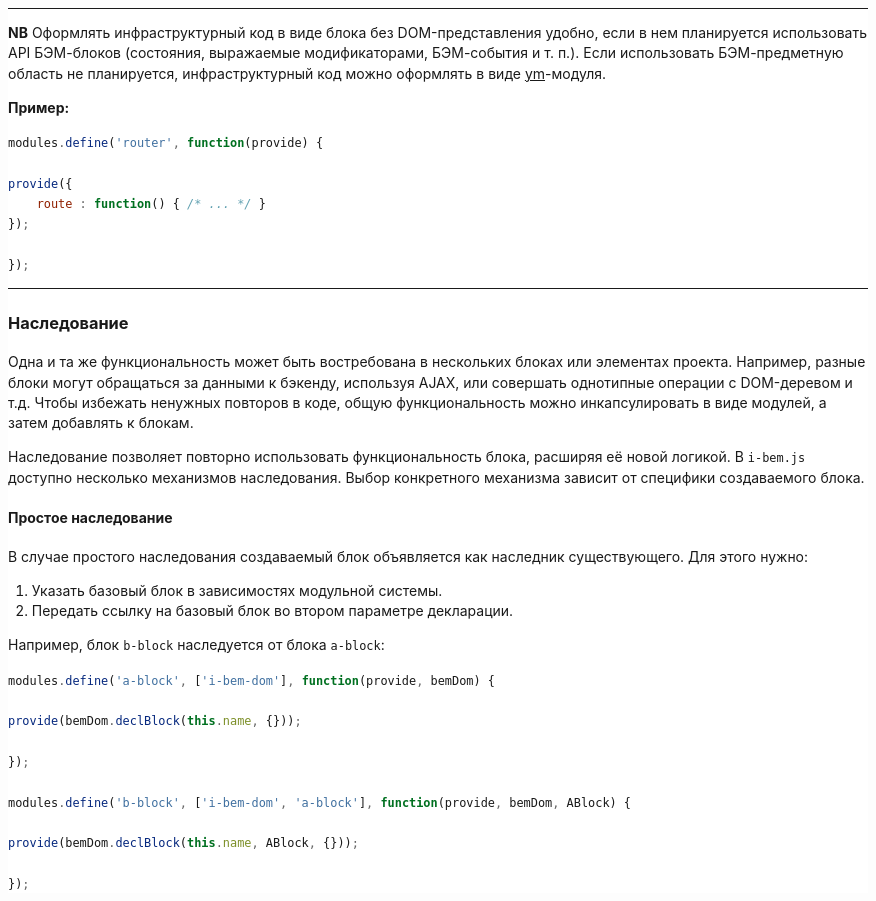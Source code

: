 
***

**NB** Оформлять инфраструктурный код в виде блока без DOM-представления удобно, если в нем планируется использовать API БЭМ-блоков (состояния, выражаемые модификаторами, БЭМ-события и
т. п.). Если использовать БЭМ-предметную область не планируется,
инфраструктурный код можно оформлять в виде [ym][]-модуля.

**Пример:**

```js
modules.define('router', function(provide) {

provide({
    route : function() { /* ... */ }
});

});
```

***

<a name="inher"></a>
### Наследование

Одна и та же функциональность может быть востребована в нескольких блоках или элементах проекта.
Например, разные блоки могут обращаться за данными к бэкенду, используя AJAX, или совершать однотипные операции с DOM-деревом и т.д.
Чтобы избежать ненужных повторов в коде, общую функциональность можно инкапсулировать в виде модулей, а затем добавлять к блокам.

Наследование позволяет повторно использовать функциональность блока, расширяя её новой логикой.
В `i-bem.js` доступно несколько механизмов наследования. Выбор конкретного механизма зависит от специфики создаваемого блока.

<a name="inher-simple"></a>
#### Простое наследование

В случае простого наследования создаваемый блок объявляется как наследник существующего. Для этого нужно:

1. Указать базовый блок в зависимостях модульной системы.
2. Передать ссылку на базовый блок во втором параметре декларации.

Например, блок `b-block` наследуется от блока `a-block`:

```js
modules.define('a-block', ['i-bem-dom'], function(provide, bemDom) {

provide(bemDom.declBlock(this.name, {}));

});

modules.define('b-block', ['i-bem-dom', 'a-block'], function(provide, bemDom, ABlock) {

provide(bemDom.declBlock(this.name, ABlock, {}));

});
```


[ym]: https://github.com/ymaps/modules
[i-bem]: https://ru.bem.info/libs/bem-core/current/desktop/i-bem/jsdoc/
[i-bem-dom]: https://ru.bem.info/libs/bem-core/current/desktop/i-bem-dom/jsdoc/
[decl]: ./i-bem-js-decl.ru.md
[context]: ./i-bem-js-context.ru.md
[states]: ./i-bem-js-states.ru.md